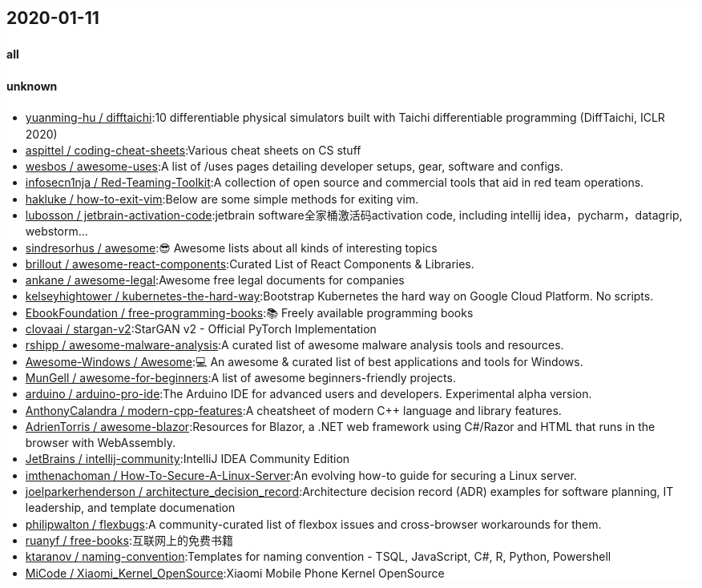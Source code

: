 ## 2020-01-11

#### all

#### unknown
* [yuanming-hu / difftaichi](https://github.com/yuanming-hu/difftaichi):10 differentiable physical simulators built with Taichi differentiable programming (DiffTaichi, ICLR 2020)
* [aspittel / coding-cheat-sheets](https://github.com/aspittel/coding-cheat-sheets):Various cheat sheets on CS stuff
* [wesbos / awesome-uses](https://github.com/wesbos/awesome-uses):A list of /uses pages detailing developer setups, gear, software and configs.
* [infosecn1nja / Red-Teaming-Toolkit](https://github.com/infosecn1nja/Red-Teaming-Toolkit):A collection of open source and commercial tools that aid in red team operations.
* [hakluke / how-to-exit-vim](https://github.com/hakluke/how-to-exit-vim):Below are some simple methods for exiting vim.
* [lubosson / jetbrain-activation-code](https://github.com/lubosson/jetbrain-activation-code):jetbrain software全家桶激活码activation code, including intellij idea，pycharm，datagrip, webstorm...
* [sindresorhus / awesome](https://github.com/sindresorhus/awesome):😎 Awesome lists about all kinds of interesting topics
* [brillout / awesome-react-components](https://github.com/brillout/awesome-react-components):Curated List of React Components & Libraries.
* [ankane / awesome-legal](https://github.com/ankane/awesome-legal):Awesome free legal documents for companies
* [kelseyhightower / kubernetes-the-hard-way](https://github.com/kelseyhightower/kubernetes-the-hard-way):Bootstrap Kubernetes the hard way on Google Cloud Platform. No scripts.
* [EbookFoundation / free-programming-books](https://github.com/EbookFoundation/free-programming-books):📚 Freely available programming books
* [clovaai / stargan-v2](https://github.com/clovaai/stargan-v2):StarGAN v2 - Official PyTorch Implementation
* [rshipp / awesome-malware-analysis](https://github.com/rshipp/awesome-malware-analysis):A curated list of awesome malware analysis tools and resources.
* [Awesome-Windows / Awesome](https://github.com/Awesome-Windows/Awesome):💻 An awesome & curated list of best applications and tools for Windows.
* [MunGell / awesome-for-beginners](https://github.com/MunGell/awesome-for-beginners):A list of awesome beginners-friendly projects.
* [arduino / arduino-pro-ide](https://github.com/arduino/arduino-pro-ide):The Arduino IDE for advanced users and developers. Experimental alpha version.
* [AnthonyCalandra / modern-cpp-features](https://github.com/AnthonyCalandra/modern-cpp-features):A cheatsheet of modern C++ language and library features.
* [AdrienTorris / awesome-blazor](https://github.com/AdrienTorris/awesome-blazor):Resources for Blazor, a .NET web framework using C#/Razor and HTML that runs in the browser with WebAssembly.
* [JetBrains / intellij-community](https://github.com/JetBrains/intellij-community):IntelliJ IDEA Community Edition
* [imthenachoman / How-To-Secure-A-Linux-Server](https://github.com/imthenachoman/How-To-Secure-A-Linux-Server):An evolving how-to guide for securing a Linux server.
* [joelparkerhenderson / architecture_decision_record](https://github.com/joelparkerhenderson/architecture_decision_record):Architecture decision record (ADR) examples for software planning, IT leadership, and template documenation
* [philipwalton / flexbugs](https://github.com/philipwalton/flexbugs):A community-curated list of flexbox issues and cross-browser workarounds for them.
* [ruanyf / free-books](https://github.com/ruanyf/free-books):互联网上的免费书籍
* [ktaranov / naming-convention](https://github.com/ktaranov/naming-convention):Templates for naming convention - TSQL, JavaScript, C#, R, Python, Powershell
* [MiCode / Xiaomi_Kernel_OpenSource](https://github.com/MiCode/Xiaomi_Kernel_OpenSource):Xiaomi Mobile Phone Kernel OpenSource
